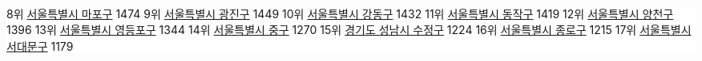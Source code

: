   <tr>
    <td>8위</td>
    <td><a href="/실거래가/2021/06/21/11440.html">서울특별시 마포구</a></td>
    <td>1474</td>
  </tr>

  <tr>
    <td>9위</td>
    <td><a href="/실거래가/2021/06/21/11215.html">서울특별시 광진구</a></td>
    <td>1449</td>
  </tr>

  <tr>
    <td>10위</td>
    <td><a href="/실거래가/2021/06/21/11740.html">서울특별시 강동구</a></td>
    <td>1432</td>
  </tr>

  <tr>
    <td>11위</td>
    <td><a href="/실거래가/2021/06/21/11590.html">서울특별시 동작구</a></td>
    <td>1419</td>
  </tr>

  <tr>
    <td>12위</td>
    <td><a href="/실거래가/2021/06/21/11470.html">서울특별시 양천구</a></td>
    <td>1396</td>
  </tr>

  <tr>
    <td>13위</td>
    <td><a href="/실거래가/2021/06/21/11560.html">서울특별시 영등포구</a></td>
    <td>1344</td>
  </tr>

  <tr>
    <td>14위</td>
    <td><a href="/실거래가/2021/06/21/11140.html">서울특별시 중구</a></td>
    <td>1270</td>
  </tr>

  <tr>
    <td>15위</td>
    <td><a href="/실거래가/2021/06/21/41131.html">경기도 성남시 수정구</a></td>
    <td>1224</td>
  </tr>

  <tr>
    <td>16위</td>
    <td><a href="/실거래가/2021/06/21/11110.html">서울특별시 종로구</a></td>
    <td>1215</td>
  </tr>

  <tr>
    <td>17위</td>
    <td><a href="/실거래가/2021/06/21/11410.html">서울특별시 서대문구</a></td>
    <td>1179</td>
  </tr>
